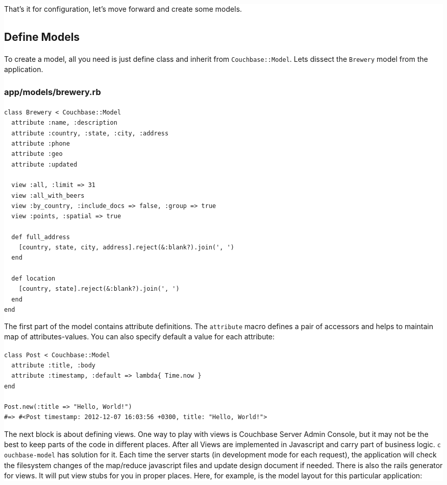 That’s it for configuration, let’s move forward and create some models.

<a id="_define_models"></a>

## Define Models

To create a model, all you need is just define class and inherit from
`Couchbase::Model`. Lets dissect the `Brewery` model from the application.

### app/models/brewery.rb


```
class Brewery < Couchbase::Model
  attribute :name, :description
  attribute :country, :state, :city, :address
  attribute :phone
  attribute :geo
  attribute :updated

  view :all, :limit => 31
  view :all_with_beers
  view :by_country, :include_docs => false, :group => true
  view :points, :spatial => true

  def full_address
    [country, state, city, address].reject(&:blank?).join(', ')
  end

  def location
    [country, state].reject(&:blank?).join(', ')
  end
end
```



The first part of the model contains attribute definitions. The `attribute`
macro defines a pair of accessors and helps to maintain map of
attributes-values. You can also specify default a value for each attribute:


```
class Post < Couchbase::Model
  attribute :title, :body
  attribute :timestamp, :default => lambda{ Time.now }
end

Post.new(:title => "Hello, World!")
#=> #<Post timestamp: 2012-12-07 16:03:56 +0300, title: "Hello, World!">
```

The next block is about defining views. One way to play with views is Couchbase
Server Admin Console, but it may not be the best to keep parts of the code in
different places. After all Views are implemented in Javascript and carry part
of business logic. `couchbase-model` has solution for it. Each time the server
starts (in development mode for each request), the application will check the
filesystem changes of the map/reduce javascript files and update design document
if needed. There is also the rails generator for views. It will put view stubs
for you in proper places. Here, for example, is the model layout for this
particular application:
